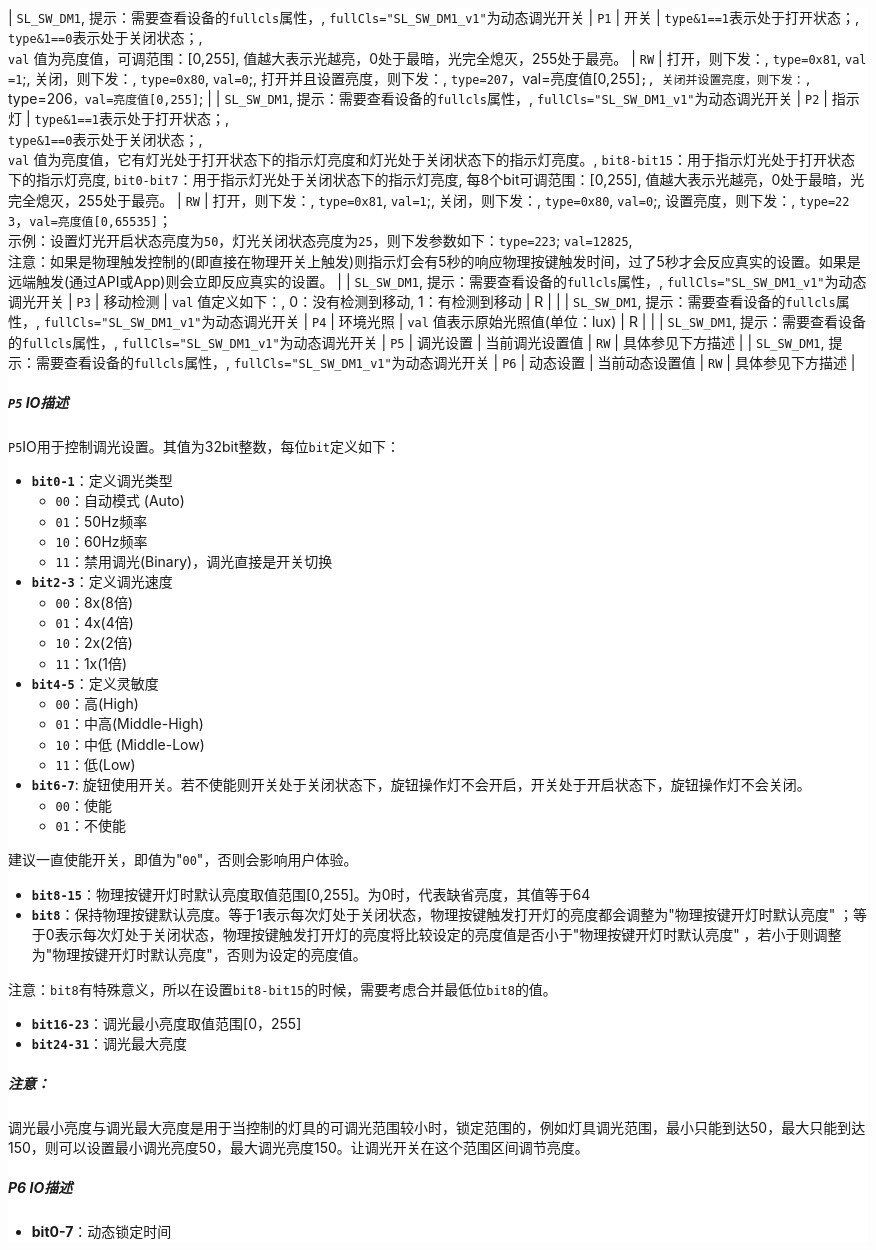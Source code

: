 | `SL_SW_DM1`, 提示：需要查看设备的`fullcls`属性，, `fullCls="SL_SW_DM1_v1"`为动态调光开关 | `P1`   | 开关   | `type&1==1`表示处于打开状态；,<br/> `type&1==0`表示处于关闭状态；,<br/> `val` 值为亮度值，可调范围：[0,255], 值越大表示光越亮，0处于最暗，光完全熄灭，255处于最亮。                                                                                                              | `RW` | 打开，则下发：, `type=0x81`, `val=1`;, 关闭，则下发：, `type=0x80`, `val=0`;, 打开并且设置亮度，则下发：, `type=207`，val=亮度值[0,255]`;, 关闭并设置亮度，则下发：, `type=206`，val=亮度值[0,255]`;                                                                                                                           |
| `SL_SW_DM1`, 提示：需要查看设备的`fullcls`属性，, `fullCls="SL_SW_DM1_v1"`为动态调光开关 | `P2`   | 指示灯  | `type&1==1`表示处于打开状态；,<br/> `type&1==0`表示处于关闭状态；,<br/> `val` 值为亮度值，它有灯光处于打开状态下的指示灯亮度和灯光处于关闭状态下的指示灯亮度。, `bit8-bit15`：用于指示灯光处于打开状态下的指示灯亮度, `bit0-bit7`：用于指示灯光处于关闭状态下的指示灯亮度, 每8个bit可调范围：[0,255], 值越大表示光越亮，0处于最暗，光完全熄灭，255处于最亮。 | `RW` | 打开，则下发：, `type=0x81`, `val=1`;, 关闭，则下发：, `type=0x80`, `val=0`;, 设置亮度，则下发：, `type=223`，`val=亮度值[0,65535]`；<br/>示例：设置灯光开启状态亮度为`50`，灯光关闭状态亮度为`25`，则下发参数如下：`type=223`; `val=12825`,<br/> 注意：如果是物理触发控制的(即直接在物理开关上触发)则指示灯会有5秒的响应物理按键触发时间，过了5秒才会反应真实的设置。如果是远端触发(通过API或App)则会立即反应真实的设置。 |
| `SL_SW_DM1`, 提示：需要查看设备的`fullcls`属性，, `fullCls="SL_SW_DM1_v1"`为动态调光开关 | `P3`   | 移动检测 | `val` 值定义如下：, 0：没有检测到移动, 1：有检测到移动                                                                                                                                                                                          | R    |                                                                                                                                                                                                                                                                                 |
| `SL_SW_DM1`, 提示：需要查看设备的`fullcls`属性，, `fullCls="SL_SW_DM1_v1"`为动态调光开关 | `P4`   | 环境光照 | `val` 值表示原始光照值(单位：lux)                                                                                                                                                                                                     | R    |                                                                                                                                                                                                                                                                                 |
| `SL_SW_DM1`, 提示：需要查看设备的`fullcls`属性，, `fullCls="SL_SW_DM1_v1"`为动态调光开关 | `P5`   | 调光设置 | 当前调光设置值                                                                                                                                                                                                                    | `RW` | 具体参见下方描述                                                                                                                                                                                                                                                                        |
| `SL_SW_DM1`, 提示：需要查看设备的`fullcls`属性，, `fullCls="SL_SW_DM1_v1"`为动态调光开关 | `P6`   | 动态设置 | 当前动态设置值                                                                                                                                                                                                                    | `RW` | 具体参见下方描述                                                                                                                                                                                                                                                                        |

##### `P5` IO描述

`P5`IO用于控制调光设置。其值为32bit整数，每位`bit`定义如下：

- **`bit0-1`**：定义调光类型
    - `00`：自动模式 (Auto)
    - `01`：50Hz频率
    - `10`：60Hz频率
    - `11`：禁用调光(Binary)，调光直接是开关切换
- **`bit2-3`**：定义调光速度
    - `00`：8x(8倍)
    - `01`：4x(4倍)
    - `10`：2x(2倍)
    - `11`：1x(1倍)
- **`bit4-5`**：定义灵敏度
    - `00`：高(High)
    - `01`：中高(Middle-High)
    - `10`：中低 (Middle-Low)
    - `11`：低(Low)
- **`bit6-7`**: 旋钮使用开关。若不使能则开关处于关闭状态下，旋钮操作灯不会开启，开关处于开启状态下，旋钮操作灯不会关闭。
    - `00`：使能
    - `01`：不使能

建议一直使能开关，即值为"`00`"，否则会影响用户体验。

- **`bit8-15`**：物理按键开灯时默认亮度取值范围[0,255]。为0时，代表缺省亮度，其值等于64
- **`bit8`**：保持物理按键默认亮度。等于1表示每次灯处于关闭状态，物理按键触发打开灯的亮度都会调整为"物理按键开灯时默认亮度"
  ；等于0表示每次灯处于关闭状态，物理按键触发打开灯的亮度将比较设定的亮度值是否小于"物理按键开灯时默认亮度"
  ，若小于则调整为"物理按键开灯时默认亮度"，否则为设定的亮度值。

注意：`bit8`有特殊意义，所以在设置`bit8-bit15`的时候，需要考虑合并最低位`bit8`的值。

- **`bit16-23`**：调光最小亮度取值范围[0，255]
- **`bit24-31`**：调光最大亮度

##### **注意：**

调光最小亮度与调光最大亮度是用于当控制的灯具的可调光范围较小时，锁定范围的，例如灯具调光范围，最小只能到达50，最大只能到达150，则可以设置最小调光亮度50，最大调光亮度150。让调光开关在这个范围区间调节亮度。

##### P6 IO描述

- **bit0-7**：动态锁定时间
